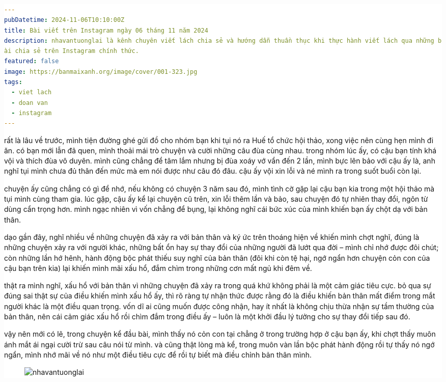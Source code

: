```yaml
---
pubDatetime: 2024-11-06T10:10:00Z
title: Bài viết trên Instagram ngày 06 tháng 11 năm 2024
description: nhavantuonglai là kênh chuyên viết lách chia sẻ và hướng dẫn thuần thục khi thực hành viết lách qua những bài chia sẻ trên Instagram chính thức.
featured: false
image: https://banmaixanh.org/image/cover/001-323.jpg
tags:
  - viet lach
  - doan van
  - instagram
---
```


rất là lâu về trước, mình tiện đường ghé gửi đồ cho nhóm bạn khi tụi nó ra Huế tổ chức hội thảo, xong việc nên cùng hẹn mình đi ăn. có bạn mới lẫn đã quen, mình thoải mái trò chuyện và cười những câu đùa cùng nhau. trong nhóm lúc ấy, có cậu bạn tính khá vội và thích đùa vô duyên. mình cũng chẳng để tâm lắm nhưng bị đùa xoáy vớ vẩn đến 2 lần, mình bực lên bảo với cậu ấy là, anh nghĩ tụi mình chưa đủ thân đến mức mà em nói được như câu đó đâu. cậu ấy vội xin lỗi và né mình ra trong suốt buổi còn lại.

chuyện ấy cũng chẳng có gì để nhớ, nếu không có chuyện 3 năm sau đó, mình tình cờ gặp lại cậu bạn kia trong một hội thảo mà tụi mình cùng tham gia. lúc gặp, cậu ấy kể lại chuyện cũ trên, xin lỗi thêm lần và bảo, sau chuyện đó tự nhiên thay đổi, ngôn từ dùng cẩn trọng hơn. mình ngạc nhiên vì vốn chẳng để bụng, lại không nghĩ cái bức xúc của mình khiến bạn ấy chột dạ với bản thân.

dạo gần đây, nghĩ nhiều về những chuyện đã xảy ra với bản thân và ký ức trên thoáng hiện về khiến mình chợt nghĩ, đúng là những chuyện xảy ra với người khác, những bất ổn hay sự thay đổi của những người đã lướt qua đời – mình chỉ nhớ được đôi chút; còn những lần hớ hênh, hành động bộc phát thiếu suy nghĩ của bản thân (đôi khi còn tệ hại, ngớ ngẩn hơn chuyện cỏn con của cậu bạn trên kia) lại khiến mình mãi xấu hổ, đắm chìm trong những cơn mất ngủ khi đêm về.

thật ra mình nghĩ, xấu hổ với bản thân vì những chuyện đã xảy ra trong quá khứ không phải là một cảm giác tiêu cực. bỏ qua sự đúng sai thật sự của điều khiến mình xấu hổ ấy, thì rõ ràng tự nhận thức được rằng đó là điều khiến bản thân mất điểm trong mắt người khác là một điều quan trọng. vốn dĩ ai cũng muốn được công nhận, hay ít nhất là không chịu thừa nhận sự tầm thường của bản thân, nên cái cảm giác xấu hổ rồi chìm đắm trong điều ấy – luôn là một khởi đầu lý tưởng cho sự thay đổi tiếp sau đó.

vậy nên mới có lẽ, trong chuyện kể đầu bài, mình thấy nó cỏn con tại chẳng ở trong trường hợp ở cậu bạn ấy, khi chợt thấy muôn ánh mắt ái ngại cười trừ sau câu nói từ mình. và cũng thật lòng mà kể, trong muôn vàn lần bộc phát hành động rồi tự thấy nó ngớ ngẩn, mình nhớ mãi về nó như một điều tiêu cực để rồi tự biết mà điều chỉnh bản thân mình.

<figure><img src="https://banmaixanh.org/image/cover/001-355.jpg" alt="nhavantuonglai" title="nhavantuonglai" height=100% width=100%><figcaption><p></p></figcaption></figure>